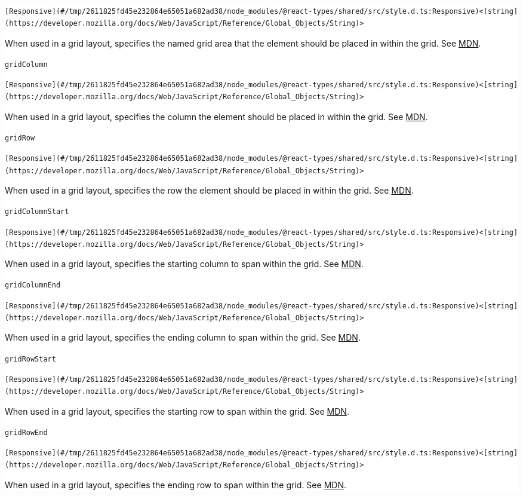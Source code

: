 `[Responsive](#/tmp/2611825fd45e232864e65051a682ad38/node_modules/@react-types/shared/src/style.d.ts:Responsive)<[string](https://developer.mozilla.org/docs/Web/JavaScript/Reference/Global_Objects/String)>`

When used in a grid layout, specifies the named grid area that the element should be placed in within the grid. See [MDN](https://developer.mozilla.org/en-US/docs/Web/CSS/grid-area).

`gridColumn`

`[Responsive](#/tmp/2611825fd45e232864e65051a682ad38/node_modules/@react-types/shared/src/style.d.ts:Responsive)<[string](https://developer.mozilla.org/docs/Web/JavaScript/Reference/Global_Objects/String)>`

When used in a grid layout, specifies the column the element should be placed in within the grid. See [MDN](https://developer.mozilla.org/en-US/docs/Web/CSS/grid-column).

`gridRow`

`[Responsive](#/tmp/2611825fd45e232864e65051a682ad38/node_modules/@react-types/shared/src/style.d.ts:Responsive)<[string](https://developer.mozilla.org/docs/Web/JavaScript/Reference/Global_Objects/String)>`

When used in a grid layout, specifies the row the element should be placed in within the grid. See [MDN](https://developer.mozilla.org/en-US/docs/Web/CSS/grid-row).

`gridColumnStart`

`[Responsive](#/tmp/2611825fd45e232864e65051a682ad38/node_modules/@react-types/shared/src/style.d.ts:Responsive)<[string](https://developer.mozilla.org/docs/Web/JavaScript/Reference/Global_Objects/String)>`

When used in a grid layout, specifies the starting column to span within the grid. See [MDN](https://developer.mozilla.org/en-US/docs/Web/CSS/grid-column-start).

`gridColumnEnd`

`[Responsive](#/tmp/2611825fd45e232864e65051a682ad38/node_modules/@react-types/shared/src/style.d.ts:Responsive)<[string](https://developer.mozilla.org/docs/Web/JavaScript/Reference/Global_Objects/String)>`

When used in a grid layout, specifies the ending column to span within the grid. See [MDN](https://developer.mozilla.org/en-US/docs/Web/CSS/grid-column-end).

`gridRowStart`

`[Responsive](#/tmp/2611825fd45e232864e65051a682ad38/node_modules/@react-types/shared/src/style.d.ts:Responsive)<[string](https://developer.mozilla.org/docs/Web/JavaScript/Reference/Global_Objects/String)>`

When used in a grid layout, specifies the starting row to span within the grid. See [MDN](https://developer.mozilla.org/en-US/docs/Web/CSS/grid-row-start).

`gridRowEnd`

`[Responsive](#/tmp/2611825fd45e232864e65051a682ad38/node_modules/@react-types/shared/src/style.d.ts:Responsive)<[string](https://developer.mozilla.org/docs/Web/JavaScript/Reference/Global_Objects/String)>`

When used in a grid layout, specifies the ending row to span within the grid. See [MDN](https://developer.mozilla.org/en-US/docs/Web/CSS/grid-row-end).
